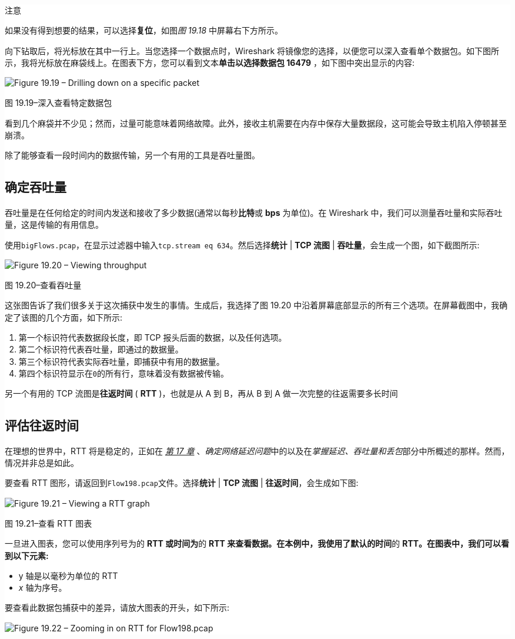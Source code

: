 注意

如果没有得到想要的结果，可以选择**复位**，如图*图 19.18* 中屏幕右下方所示。

向下钻取后，将光标放在其中一行上。当您选择一个数据点时，Wireshark 将镜像您的选择，以便您可以深入查看单个数据包。如下图所示，我将光标放在麻袋线上。在图表下方，您可以看到文本**单击以选择数据包 16479** ，如下图中突出显示的内容:

![Figure 19.19 – Drilling down on a specific packet
](image/B18389_19_019.jpg)

图 19.19–深入查看特定数据包

看到几个麻袋并不少见；然而，过量可能意味着网络故障。此外，接收主机需要在内存中保存大量数据段，这可能会导致主机陷入停顿甚至崩溃。

除了能够查看一段时间内的数据传输，另一个有用的工具是吞吐量图。

## 确定吞吐量

吞吐量是在任何给定的时间内发送和接收了多少数据(通常以每秒**比特**或 **bps** 为单位)。在 Wireshark 中，我们可以测量吞吐量和实际吞吐量，这是传输的有用信息。

使用`bigFlows.pcap`，在显示过滤器中输入`tcp.stream eq 634`。然后选择**统计** | **TCP 流图** | **吞吐量**，会生成一个图，如下截图所示:

![Figure 19.20 – Viewing throughput
](image/B18389_19_020.jpg)

图 19.20–查看吞吐量

这张图告诉了我们很多关于这次捕获中发生的事情。生成后，我选择了图 19.20 中沿着屏幕底部显示的所有三个选项。在屏幕截图中，我确定了该图的几个方面，如下所示:

1.  第一个标识符代表数据段长度，即 TCP 报头后面的数据，以及任何选项。
2.  第二个标识符代表吞吐量，即通过的数据量。
3.  第三个标识符代表实际吞吐量，即捕获中有用的数据量。
4.  第四个标识符显示在`0`的所有行，意味着没有数据被传输。

另一个有用的 TCP 流图是**往返时间** ( **RTT** )，也就是从 A 到 B，再从 B 到 A 做一次完整的往返需要多长时间

## 评估往返时间

在理想的世界中，RTT 将是稳定的，正如在 [*第 17 章*](B18389_17_ePub.xhtml#_idTextAnchor345) 、*确定网络延迟问题*中的以及在*掌握延迟、吞吐量和丢包*部分中所概述的那样。然而，情况并非总是如此。

要查看 RTT 图形，请返回到`Flow198.pcap`文件。选择**统计** | **TCP 流图** | **往返时间**，会生成如下图:

![Figure 19.21 – Viewing a RTT graph
](image/B18389_19_021.jpg)

图 19.21–查看 RTT 图表

一旦进入图表，您可以使用序列号为的 **RTT 或时间为**的 **RTT 来查看数据。在本例中，我使用了默认的时间**的 **RTT。在图表中，我们可以看到以下元素:**

*   y 轴是以毫秒为单位的 RTT
*   *x* 轴为序号。

要查看此数据包捕获中的差异，请放大图表的开头，如下所示:

![Figure 19.22 – Zooming in on RTT for Flow198.pcap
](image/B18389_19_022.jpg)

